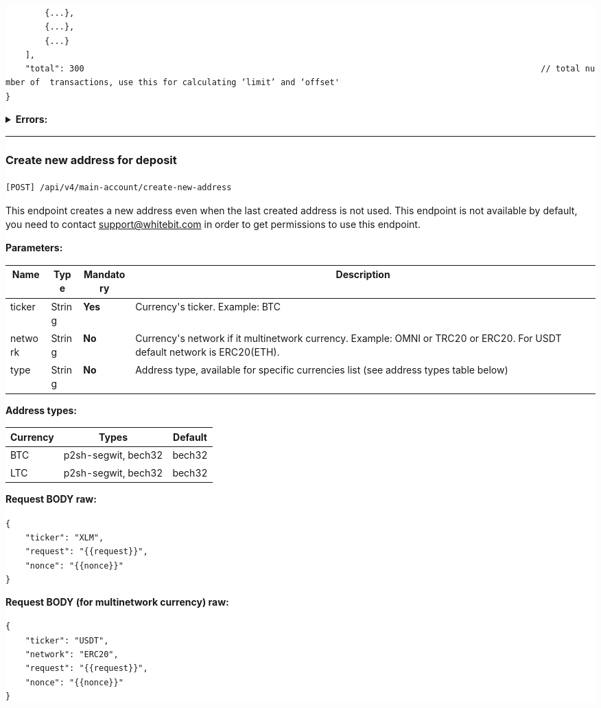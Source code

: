 ```json5
        {...},
        {...},
        {...}
    ],
    "total": 300                                                                                             // total number of  transactions, use this for calculating ‘limit’ and ‘offset'
}

```
<details><summary><b>Errors:</b></summary></details>

___

### Create new address for deposit

```
[POST] /api/v4/main-account/create-new-address
```
This endpoint creates a new address even when the last created address is not used. This endpoint is not available by default, you need to contact support@whitebit.com in order to get permissions to use this endpoint.

**Parameters:**

Name | Type | Mandatory | Description
------------ | ------------ | ------------ | ------------
ticker | String | **Yes** | Currency's ticker. Example: BTC
network | String | **No** | Currency's network if it multinetwork currency. Example: OMNI or TRC20 or ERC20. For USDT default network is ERC20(ETH).
type | String | **No** | Address type, available for specific currencies list (see address types table below)

**Address types:**

Currency | Types | Default
---------|------|-------------
BTC | p2sh-segwit, bech32 | bech32
LTC | p2sh-segwit, bech32 | bech32


**Request BODY raw:**
```json5
{
    "ticker": "XLM",
    "request": "{{request}}",
    "nonce": "{{nonce}}"
}
```

**Request BODY (for multinetwork currency) raw:**
```json5
{
    "ticker": "USDT",
    "network": "ERC20",
    "request": "{{request}}",
    "nonce": "{{nonce}}"
}
```
